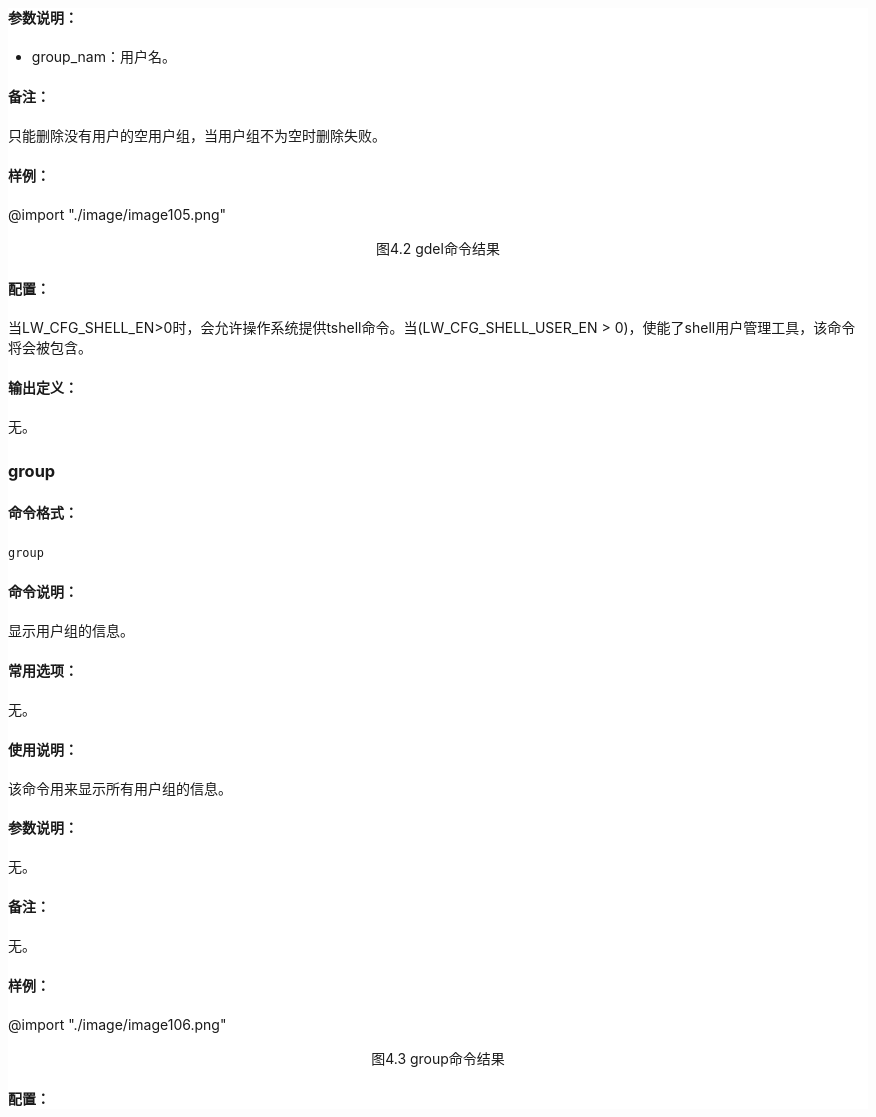 #### 参数说明：

- group_nam：用户名。

#### 备注：

只能删除没有用户的空用户组，当用户组不为空时删除失败。

#### 样例：

 @import "./image/image105.png"

<center>图4.2 gdel命令结果</center>

#### 配置：

当LW_CFG_SHELL_EN>0时，会允许操作系统提供tshell命令。当(LW_CFG_SHELL_USER_EN > 0)，使能了shell用户管理工具，该命令将会被包含。

#### 输出定义：

无。

### group 

#### 命令格式：

```shell
group
```

#### 命令说明：

显示用户组的信息。

#### 常用选项：

无。

#### 使用说明：

该命令用来显示所有用户组的信息。

#### 参数说明：

无。

#### 备注：

无。

#### 样例：

 @import "./image/image106.png"

<center>图4.3 group命令结果</center>

#### 配置：
